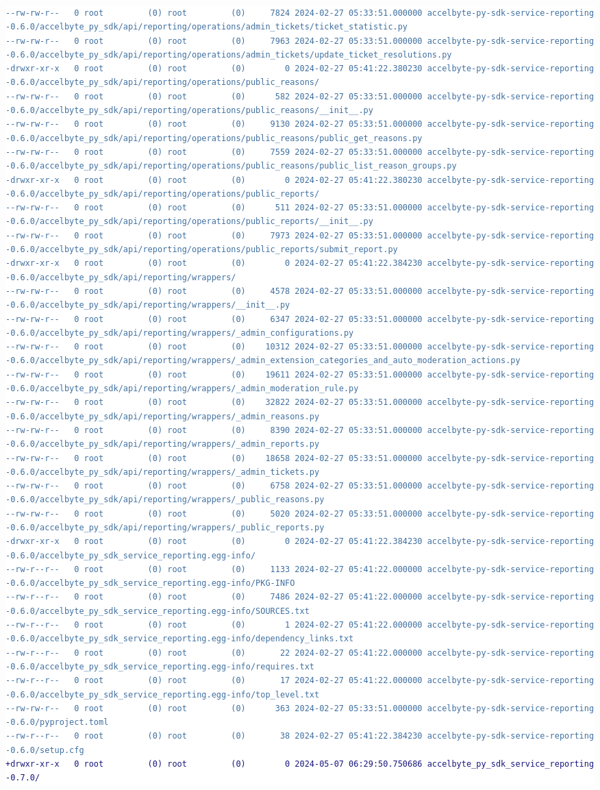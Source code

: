 ```diff
--rw-rw-r--   0 root         (0) root         (0)     7824 2024-02-27 05:33:51.000000 accelbyte-py-sdk-service-reporting-0.6.0/accelbyte_py_sdk/api/reporting/operations/admin_tickets/ticket_statistic.py
--rw-rw-r--   0 root         (0) root         (0)     7963 2024-02-27 05:33:51.000000 accelbyte-py-sdk-service-reporting-0.6.0/accelbyte_py_sdk/api/reporting/operations/admin_tickets/update_ticket_resolutions.py
-drwxr-xr-x   0 root         (0) root         (0)        0 2024-02-27 05:41:22.380230 accelbyte-py-sdk-service-reporting-0.6.0/accelbyte_py_sdk/api/reporting/operations/public_reasons/
--rw-rw-r--   0 root         (0) root         (0)      582 2024-02-27 05:33:51.000000 accelbyte-py-sdk-service-reporting-0.6.0/accelbyte_py_sdk/api/reporting/operations/public_reasons/__init__.py
--rw-rw-r--   0 root         (0) root         (0)     9130 2024-02-27 05:33:51.000000 accelbyte-py-sdk-service-reporting-0.6.0/accelbyte_py_sdk/api/reporting/operations/public_reasons/public_get_reasons.py
--rw-rw-r--   0 root         (0) root         (0)     7559 2024-02-27 05:33:51.000000 accelbyte-py-sdk-service-reporting-0.6.0/accelbyte_py_sdk/api/reporting/operations/public_reasons/public_list_reason_groups.py
-drwxr-xr-x   0 root         (0) root         (0)        0 2024-02-27 05:41:22.380230 accelbyte-py-sdk-service-reporting-0.6.0/accelbyte_py_sdk/api/reporting/operations/public_reports/
--rw-rw-r--   0 root         (0) root         (0)      511 2024-02-27 05:33:51.000000 accelbyte-py-sdk-service-reporting-0.6.0/accelbyte_py_sdk/api/reporting/operations/public_reports/__init__.py
--rw-rw-r--   0 root         (0) root         (0)     7973 2024-02-27 05:33:51.000000 accelbyte-py-sdk-service-reporting-0.6.0/accelbyte_py_sdk/api/reporting/operations/public_reports/submit_report.py
-drwxr-xr-x   0 root         (0) root         (0)        0 2024-02-27 05:41:22.384230 accelbyte-py-sdk-service-reporting-0.6.0/accelbyte_py_sdk/api/reporting/wrappers/
--rw-rw-r--   0 root         (0) root         (0)     4578 2024-02-27 05:33:51.000000 accelbyte-py-sdk-service-reporting-0.6.0/accelbyte_py_sdk/api/reporting/wrappers/__init__.py
--rw-rw-r--   0 root         (0) root         (0)     6347 2024-02-27 05:33:51.000000 accelbyte-py-sdk-service-reporting-0.6.0/accelbyte_py_sdk/api/reporting/wrappers/_admin_configurations.py
--rw-rw-r--   0 root         (0) root         (0)    10312 2024-02-27 05:33:51.000000 accelbyte-py-sdk-service-reporting-0.6.0/accelbyte_py_sdk/api/reporting/wrappers/_admin_extension_categories_and_auto_moderation_actions.py
--rw-rw-r--   0 root         (0) root         (0)    19611 2024-02-27 05:33:51.000000 accelbyte-py-sdk-service-reporting-0.6.0/accelbyte_py_sdk/api/reporting/wrappers/_admin_moderation_rule.py
--rw-rw-r--   0 root         (0) root         (0)    32822 2024-02-27 05:33:51.000000 accelbyte-py-sdk-service-reporting-0.6.0/accelbyte_py_sdk/api/reporting/wrappers/_admin_reasons.py
--rw-rw-r--   0 root         (0) root         (0)     8390 2024-02-27 05:33:51.000000 accelbyte-py-sdk-service-reporting-0.6.0/accelbyte_py_sdk/api/reporting/wrappers/_admin_reports.py
--rw-rw-r--   0 root         (0) root         (0)    18658 2024-02-27 05:33:51.000000 accelbyte-py-sdk-service-reporting-0.6.0/accelbyte_py_sdk/api/reporting/wrappers/_admin_tickets.py
--rw-rw-r--   0 root         (0) root         (0)     6758 2024-02-27 05:33:51.000000 accelbyte-py-sdk-service-reporting-0.6.0/accelbyte_py_sdk/api/reporting/wrappers/_public_reasons.py
--rw-rw-r--   0 root         (0) root         (0)     5020 2024-02-27 05:33:51.000000 accelbyte-py-sdk-service-reporting-0.6.0/accelbyte_py_sdk/api/reporting/wrappers/_public_reports.py
-drwxr-xr-x   0 root         (0) root         (0)        0 2024-02-27 05:41:22.384230 accelbyte-py-sdk-service-reporting-0.6.0/accelbyte_py_sdk_service_reporting.egg-info/
--rw-r--r--   0 root         (0) root         (0)     1133 2024-02-27 05:41:22.000000 accelbyte-py-sdk-service-reporting-0.6.0/accelbyte_py_sdk_service_reporting.egg-info/PKG-INFO
--rw-r--r--   0 root         (0) root         (0)     7486 2024-02-27 05:41:22.000000 accelbyte-py-sdk-service-reporting-0.6.0/accelbyte_py_sdk_service_reporting.egg-info/SOURCES.txt
--rw-r--r--   0 root         (0) root         (0)        1 2024-02-27 05:41:22.000000 accelbyte-py-sdk-service-reporting-0.6.0/accelbyte_py_sdk_service_reporting.egg-info/dependency_links.txt
--rw-r--r--   0 root         (0) root         (0)       22 2024-02-27 05:41:22.000000 accelbyte-py-sdk-service-reporting-0.6.0/accelbyte_py_sdk_service_reporting.egg-info/requires.txt
--rw-r--r--   0 root         (0) root         (0)       17 2024-02-27 05:41:22.000000 accelbyte-py-sdk-service-reporting-0.6.0/accelbyte_py_sdk_service_reporting.egg-info/top_level.txt
--rw-rw-r--   0 root         (0) root         (0)      363 2024-02-27 05:33:51.000000 accelbyte-py-sdk-service-reporting-0.6.0/pyproject.toml
--rw-r--r--   0 root         (0) root         (0)       38 2024-02-27 05:41:22.384230 accelbyte-py-sdk-service-reporting-0.6.0/setup.cfg
+drwxr-xr-x   0 root         (0) root         (0)        0 2024-05-07 06:29:50.750686 accelbyte_py_sdk_service_reporting-0.7.0/
```
